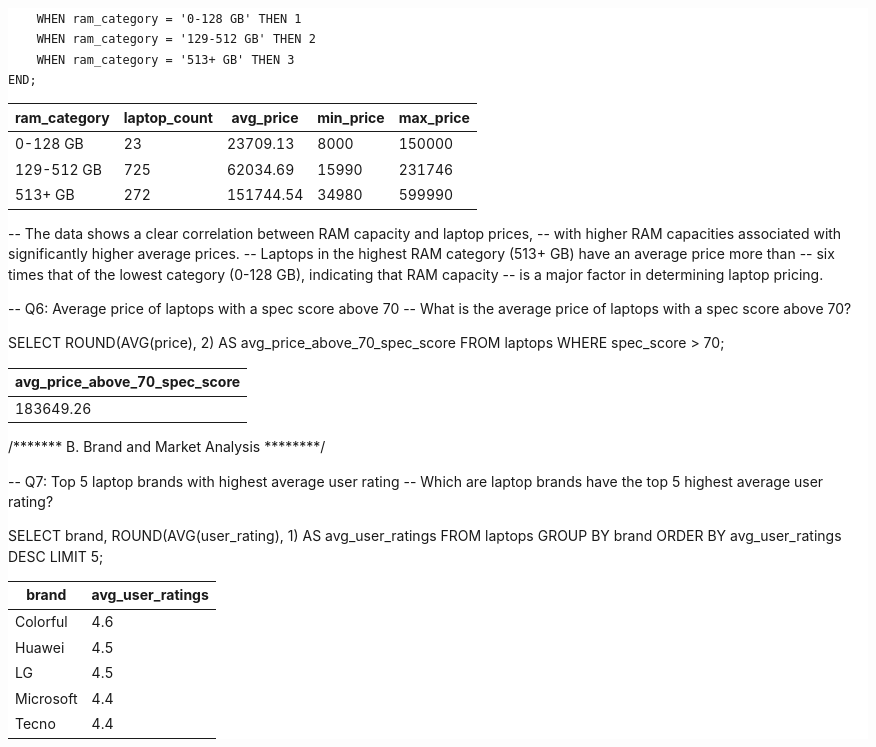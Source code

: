         WHEN ram_category = '0-128 GB' THEN 1
        WHEN ram_category = '129-512 GB' THEN 2
        WHEN ram_category = '513+ GB' THEN 3
    END;
	
	
| ram_category | laptop_count | avg_price | min_price | max_price |
|--------------|--------------|-----------|-----------|-----------|
| 0-128 GB     | 23           | 23709.13  | 8000      | 150000    |
| 129-512 GB   | 725          | 62034.69  | 15990     | 231746    |
| 513+ GB      | 272          | 151744.54 | 34980     | 599990    |
	


-- The data shows a clear correlation between RAM capacity and laptop prices, 
-- with higher RAM capacities associated with significantly higher average prices. 
-- Laptops in the highest RAM category (513+ GB) have an average price more than 
-- six times that of the lowest category (0-128 GB), indicating that RAM capacity 
-- is a major factor in determining laptop pricing.
   
   
   
-- Q6: Average price of laptops with a spec score above 70
-- What is the average price of laptops with a spec score above 70?


SELECT ROUND(AVG(price), 2) AS avg_price_above_70_spec_score
FROM laptops
WHERE spec_score > 70;


| avg_price_above_70_spec_score |
|-------------------------------|
| 183649.26                     |






/******* B. Brand and Market Analysis ********/


-- Q7: Top 5 laptop brands with highest average user rating
-- Which are laptop brands have the top 5 highest average user rating?


SELECT brand, ROUND(AVG(user_rating), 1) AS avg_user_ratings
FROM laptops
GROUP BY brand
ORDER BY avg_user_ratings DESC
LIMIT 5;

| brand     | avg_user_ratings |
|-----------|------------------|
| Colorful  | 4.6              |
| Huawei    | 4.5              |
| LG        | 4.5              |
| Microsoft | 4.4              |
| Tecno     | 4.4              |
